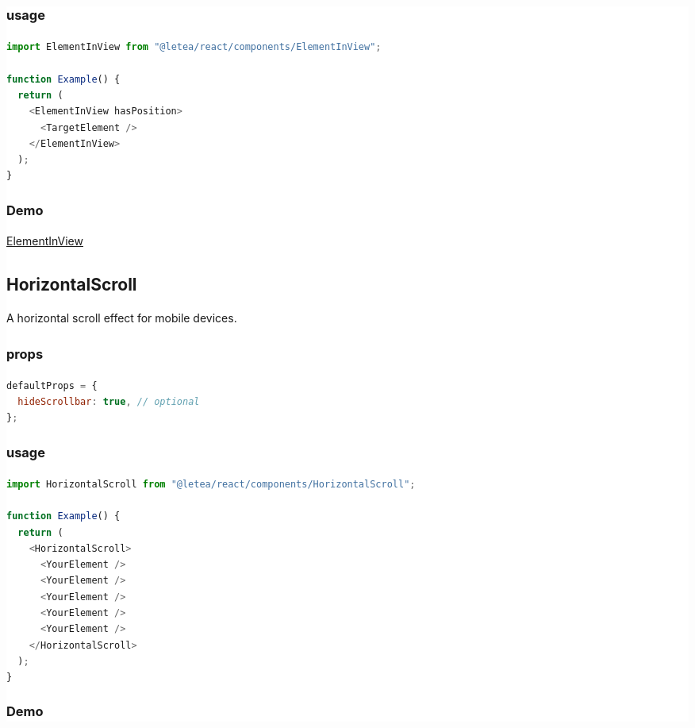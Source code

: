 ### usage

```js
import ElementInView from "@letea/react/components/ElementInView";

function Example() {
  return (
    <ElementInView hasPosition>
      <TargetElement />
    </ElementInView>
  );
}

```

### Demo

[ElementInView](https://storybook.letea.me/?path=/story/playground-components-element--elementinview)

## HorizontalScroll

A horizontal scroll effect for mobile devices.

### props

```js
defaultProps = {
  hideScrollbar: true, // optional
};

```

### usage

```js
import HorizontalScroll from "@letea/react/components/HorizontalScroll";

function Example() {
  return (
    <HorizontalScroll>
      <YourElement />
      <YourElement />
      <YourElement />
      <YourElement />
      <YourElement />
    </HorizontalScroll>
  );
}

```

### Demo

